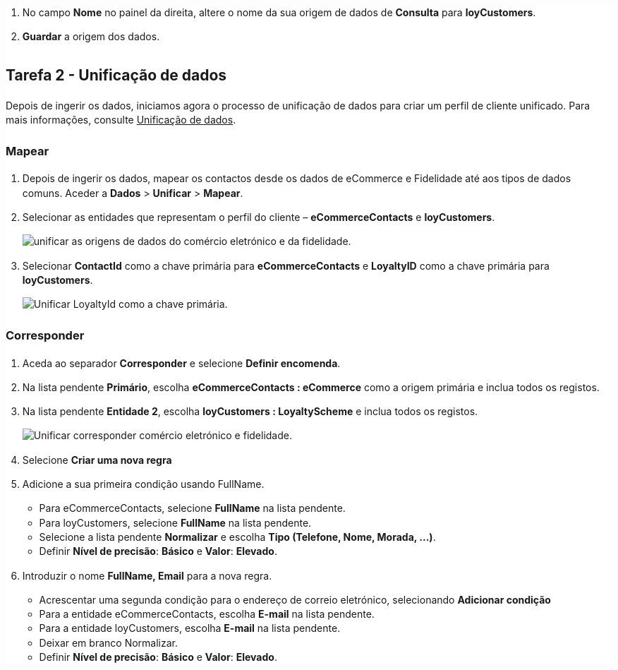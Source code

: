 1. No campo **Nome** no painel da direita, altere o nome da sua origem de dados de **Consulta** para **loyCustomers**.

1. **Guardar** a origem dos dados.

## <a name="task-2---data-unification"></a>Tarefa 2 - Unificação de dados

Depois de ingerir os dados, iniciamos agora o processo de unificação de dados para criar um perfil de cliente unificado. Para mais informações, consulte [Unificação de dados](data-unification.md).

### <a name="map"></a>Mapear

1. Depois de ingerir os dados, mapear os contactos desde os dados de eCommerce e Fidelidade até aos tipos de dados comuns. Aceder a **Dados** > **Unificar** > **Mapear**.

2. Selecionar as entidades que representam o perfil do cliente – **eCommerceContacts** e **loyCustomers**.

   ![unificar as origens de dados do comércio eletrónico e da fidelidade.](media/unify-ecommerce-loyalty.png)

3. Selecionar **ContactId** como a chave primária para **eCommerceContacts** e **LoyaltyID** como a chave primária para **loyCustomers**.

   ![Unificar LoyaltyId como a chave primária.](media/unify-loyaltyid.png)

### <a name="match"></a>Corresponder

1. Aceda ao separador **Corresponder** e selecione **Definir encomenda**.

2. Na lista pendente **Primário**, escolha **eCommerceContacts : eCommerce** como a origem primária e inclua todos os registos.

3. Na lista pendente **Entidade 2**, escolha **loyCustomers : LoyaltyScheme** e inclua todos os registos.

   ![Unificar corresponder comércio eletrónico e fidelidade.](media/unify-match-order.png)

4. Selecione **Criar uma nova regra**

5. Adicione a sua primeira condição usando FullName.

   - Para eCommerceContacts, selecione **FullName** na lista pendente.
   - Para loyCustomers, selecione **FullName** na lista pendente.
   - Selecione a lista pendente **Normalizar** e escolha **Tipo (Telefone, Nome, Morada, ...)**.
   - Definir **Nível de precisão**: **Básico** e **Valor**: **Elevado**.

6. Introduzir o nome **FullName, Email** para a nova regra.

   - Acrescentar uma segunda condição para o endereço de correio eletrónico, selecionando **Adicionar condição**
   - Para a entidade eCommerceContacts, escolha **E-mail** na lista pendente.
   - Para a entidade loyCustomers, escolha **E-mail** na lista pendente.
   - Deixar em branco Normalizar.
   - Definir **Nível de precisão**: **Básico** e **Valor**: **Elevado**.
